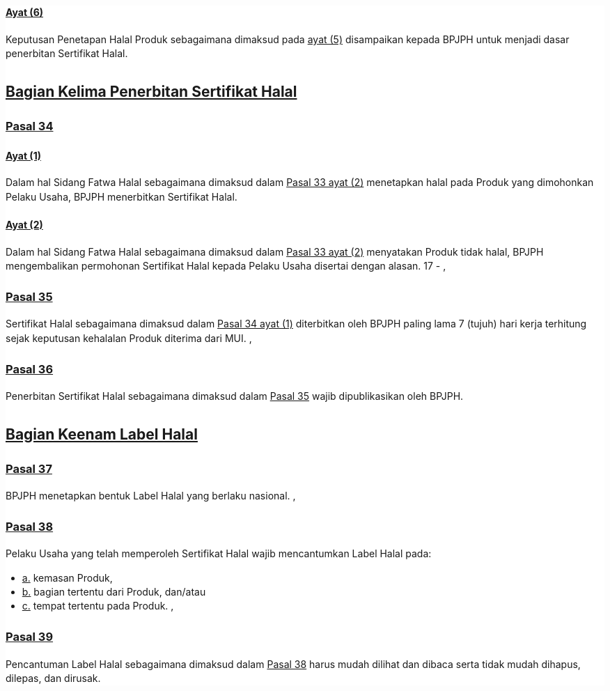 #### [Ayat (6)](http://example.org/legal/peraturan/uu/2014/33/pasal/0033/versi/20141017/ayat/0006)
Keputusan Penetapan Halal Produk sebagaimana dimaksud pada [ayat (5)](http://example.org/legal/peraturan/uu/2014/33/pasal/0033/versi/20141017/ayat/0005) disampaikan kepada BPJPH untuk menjadi dasar penerbitan Sertifikat Halal.



## [Bagian Kelima Penerbitan Sertifikat Halal](http://example.org/legal/peraturan/uu/2014/33/bab/0005/bagian/0005)

### [Pasal 34](http://example.org/legal/peraturan/uu/2014/33/pasal/0034)

#### [Ayat (1)](http://example.org/legal/peraturan/uu/2014/33/pasal/0034/versi/20141017/ayat/0001)
Dalam hal Sidang Fatwa Halal sebagaimana dimaksud dalam [Pasal 33 ayat (2)](http://example.org/legal/peraturan/uu/2014/33/pasal/0034/versi/20141017/ayat/0002) menetapkan halal pada Produk yang dimohonkan Pelaku Usaha, BPJPH menerbitkan Sertifikat Halal.

#### [Ayat (2)](http://example.org/legal/peraturan/uu/2014/33/pasal/0034/versi/20141017/ayat/0002)
Dalam hal Sidang Fatwa Halal sebagaimana dimaksud dalam [Pasal 33 ayat (2)](http://example.org/legal/peraturan/uu/2014/33/pasal/0034/versi/20141017/ayat/0002) menyatakan Produk tidak halal, BPJPH mengembalikan permohonan Sertifikat Halal kepada Pelaku Usaha disertai dengan alasan. 17 -
,
### [Pasal 35](http://example.org/legal/peraturan/uu/2014/33/pasal/0035)
Sertifikat Halal sebagaimana dimaksud dalam [Pasal 34 ayat (1)](http://example.org/legal/peraturan/uu/2014/33/pasal/0035/versi/20141017/ayat/0001) diterbitkan oleh BPJPH paling lama 7 (tujuh) hari kerja terhitung sejak keputusan kehalalan Produk diterima dari MUI.
,
### [Pasal 36](http://example.org/legal/peraturan/uu/2014/33/pasal/0036)
Penerbitan Sertifikat Halal sebagaimana dimaksud dalam [Pasal 35](http://example.org/legal/peraturan/uu/2014/33/pasal/0035) wajib dipublikasikan oleh BPJPH.



## [Bagian Keenam Label Halal](http://example.org/legal/peraturan/uu/2014/33/bab/0005/bagian/0006)

### [Pasal 37](http://example.org/legal/peraturan/uu/2014/33/pasal/0037)
BPJPH menetapkan bentuk Label Halal yang berlaku nasional.
,
### [Pasal 38](http://example.org/legal/peraturan/uu/2014/33/pasal/0038)
Pelaku Usaha yang telah memperoleh Sertifikat Halal wajib mencantumkan Label Halal pada:
* [a.](http://example.org/legal/peraturan/uu/2014/33/pasal/0038/versi/20141017/huruf/a) kemasan Produk,
* [b.](http://example.org/legal/peraturan/uu/2014/33/pasal/0038/versi/20141017/huruf/b) bagian tertentu dari Produk, dan/atau
* [c.](http://example.org/legal/peraturan/uu/2014/33/pasal/0038/versi/20141017/huruf/c) tempat tertentu pada Produk.
,
### [Pasal 39](http://example.org/legal/peraturan/uu/2014/33/pasal/0039)
Pencantuman Label Halal sebagaimana dimaksud dalam [Pasal 38](http://example.org/legal/peraturan/uu/2014/33/pasal/0038) harus mudah dilihat dan dibaca serta tidak mudah dihapus, dilepas, dan dirusak.